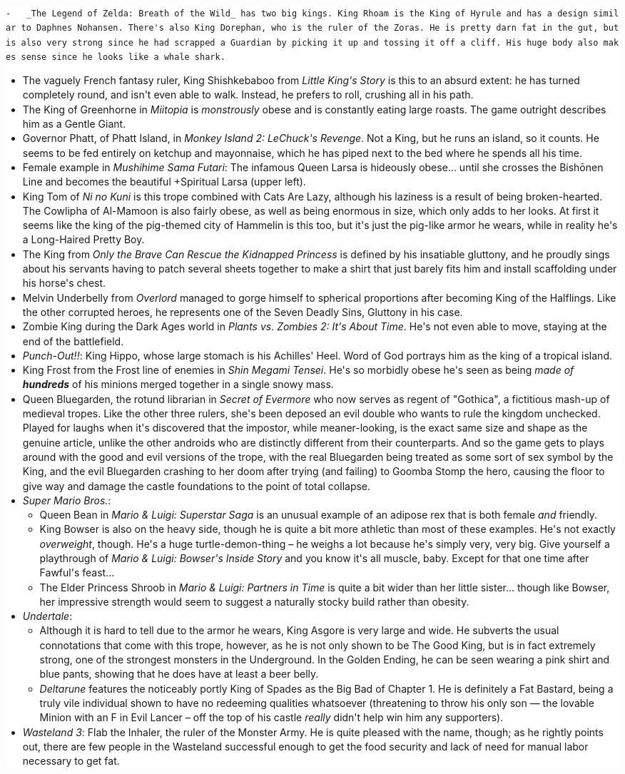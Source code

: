     -   _The Legend of Zelda: Breath of the Wild_ has two big kings. King Rhoam is the King of Hyrule and has a design similar to Daphnes Nohansen. There's also King Dorephan, who is the ruler of the Zoras. He is pretty darn fat in the gut, but is also very strong since he had scrapped a Guardian by picking it up and tossing it off a cliff. His huge body also makes sense since he looks like a whale shark.
-   The vaguely French fantasy ruler, King Shishkebaboo from _Little King's Story_ is this to an absurd extent: he has turned completely round, and isn't even able to walk. Instead, he prefers to roll, crushing all in his path.
-   The King of Greenhorne in _Miitopia_ is _monstrously_ obese and is constantly eating large roasts. The game outright describes him as a Gentle Giant.
-   Governor Phatt, of Phatt Island, in _Monkey Island 2: LeChuck's Revenge_. Not a King, but he runs an island, so it counts. He seems to be fed entirely on ketchup and mayonnaise, which he has piped next to the bed where he spends all his time.
-   Female example in _Mushihime Sama Futari_: The infamous Queen Larsa is hideously obese... until she crosses the Bishōnen Line and becomes the beautiful +Spiritual Larsa (upper left).
-   King Tom of _Ni no Kuni_ is this trope combined with Cats Are Lazy, although his laziness is a result of being broken-hearted. The Cowlipha of Al-Mamoon is also fairly obese, as well as being enormous in size, which only adds to her looks. At first it seems like the king of the pig-themed city of Hammelin is this too, but it's just the pig-like armor he wears, while in reality he's a Long-Haired Pretty Boy.
-   The King from _Only the Brave Can Rescue the Kidnapped Princess_ is defined by his insatiable gluttony, and he proudly sings about his servants having to patch several sheets together to make a shirt that just barely fits him and install scaffolding under his horse's chest.
-   Melvin Underbelly from _Overlord_ managed to gorge himself to spherical proportions after becoming King of the Halflings. Like the other corrupted heroes, he represents one of the Seven Deadly Sins, Gluttony in his case.
-   Zombie King during the Dark Ages world in _Plants vs. Zombies 2: It's About Time_. He's not even able to move, staying at the end of the battlefield.
-   _Punch-Out!!_: King Hippo, whose large stomach is his Achilles' Heel. Word of God portrays him as the king of a tropical island.
-   King Frost from the Frost line of enemies in _Shin Megami Tensei_. He's so morbidly obese he's seen as being _made of_ _**hundreds**_ of his minions merged together in a single snowy mass.
-   Queen Bluegarden, the rotund librarian in _Secret of Evermore_ who now serves as regent of "Gothica", a fictitious mash-up of medieval tropes. Like the other three rulers, she's been deposed an evil double who wants to rule the kingdom unchecked. Played for laughs when it's discovered that the impostor, while meaner-looking, is the exact same size and shape as the genuine article, unlike the other androids who are distinctly different from their counterparts. And so the game gets to plays around with the good and evil versions of the trope, with the real Bluegarden being treated as some sort of sex symbol by the King, and the evil Bluegarden crashing to her doom after trying (and failing) to Goomba Stomp the hero, causing the floor to give way and damage the castle foundations to the point of total collapse.
-   _Super Mario Bros._:
    -   Queen Bean in _Mario & Luigi: Superstar Saga_ is an unusual example of an adipose rex that is both female _and_ friendly.
    -   King Bowser is also on the heavy side, though he is quite a bit more athletic than most of these examples. He's not exactly _overweight_, though. He's a huge turtle-demon-thing – he weighs a lot because he's simply very, very big. Give yourself a playthrough of _Mario & Luigi: Bowser's Inside Story_ and you know it's all muscle, baby. Except for that one time after Fawful's feast...
    -   The Elder Princess Shroob in _Mario & Luigi: Partners in Time_ is quite a bit wider than her little sister... though like Bowser, her impressive strength would seem to suggest a naturally stocky build rather than obesity.
-   _Undertale_:
    -   Although it is hard to tell due to the armor he wears, King Asgore is very large and wide. He subverts the usual connotations that come with this trope, however, as he is not only shown to be The Good King, but is in fact extremely strong, one of the strongest monsters in the Underground. In the Golden Ending, he can be seen wearing a pink shirt and blue pants, showing that he does have at least a beer belly.
    -   _Deltarune_ features the noticeably portly King of Spades as the Big Bad of Chapter 1. He is definitely a Fat Bastard, being a truly vile individual shown to have no redeeming qualities whatsoever (threatening to throw his only son — the lovable Minion with an F in Evil Lancer – off the top of his castle _really_ didn't help win him any supporters).
-   _Wasteland 3_: Flab the Inhaler, the ruler of the Monster Army. He is quite pleased with the name, though; as he rightly points out, there are few people in the Wasteland successful enough to get the food security and lack of need for manual labor necessary to get fat.